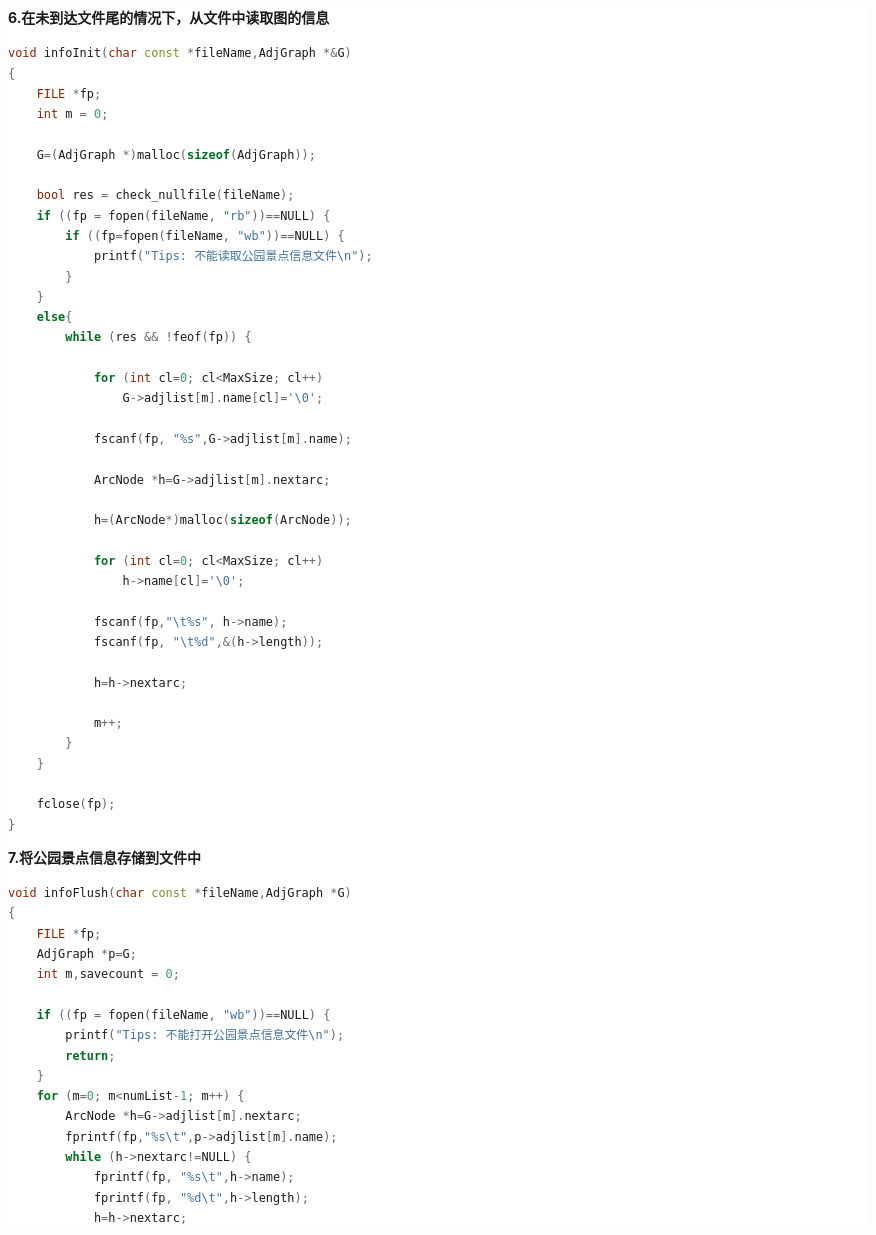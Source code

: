 **6.在未到达文件尾的情况下，从文件中读取图的信息**

```C++
void infoInit(char const *fileName,AdjGraph *&G)
{
    FILE *fp;
    int m = 0;
    
    G=(AdjGraph *)malloc(sizeof(AdjGraph));
    
    bool res = check_nullfile(fileName);
    if ((fp = fopen(fileName, "rb"))==NULL) {
        if ((fp=fopen(fileName, "wb"))==NULL) {
            printf("Tips: 不能读取公园景点信息文件\n");
        }
    }
    else{
        while (res && !feof(fp)) {
            
            for (int cl=0; cl<MaxSize; cl++)
                G->adjlist[m].name[cl]='\0';
            
            fscanf(fp, "%s",G->adjlist[m].name);
            
            ArcNode *h=G->adjlist[m].nextarc;
            
            h=(ArcNode*)malloc(sizeof(ArcNode));
            
            for (int cl=0; cl<MaxSize; cl++)
                h->name[cl]='\0';
            
            fscanf(fp,"\t%s", h->name);
            fscanf(fp, "\t%d",&(h->length));
            
            h=h->nextarc;
            
            m++;
        }
    }
    
    fclose(fp);
}

```

**7.将公园景点信息存储到文件中**

```C++
void infoFlush(char const *fileName,AdjGraph *G)
{
    FILE *fp;
    AdjGraph *p=G;
    int m,savecount = 0;
    
    if ((fp = fopen(fileName, "wb"))==NULL) {
        printf("Tips: 不能打开公园景点信息文件\n");
        return;
    }
    for (m=0; m<numList-1; m++) {
        ArcNode *h=G->adjlist[m].nextarc;
        fprintf(fp,"%s\t",p->adjlist[m].name);
        while (h->nextarc!=NULL) {
            fprintf(fp, "%s\t",h->name);
            fprintf(fp, "%d\t",h->length);
            h=h->nextarc;
```